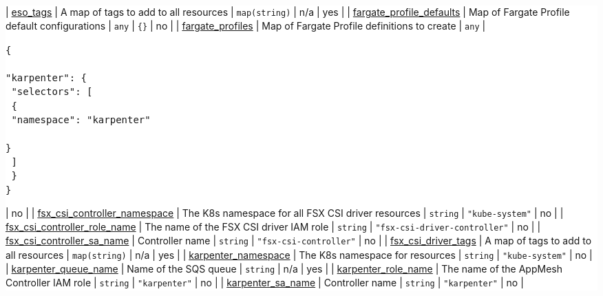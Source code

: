 | <a name="input_eso_tags"></a> [eso\_tags](#input_eso_tags)                                                                                                                  | A map of tags to add to all resources                                                                                           | `map(string)`                                                                                                      | n/a                                                                                                          |   yes    |
| <a name="input_fargate_profile_defaults"></a> [fargate\_profile\_defaults](#input_fargate_profile_defaults)                                                                 | Map of Fargate Profile default configurations                                                                                   | `any`                                                                                                              | `{}`                                                                                                         |    no    |
| <a name="input_fargate_profiles"></a> [fargate\_profiles](#input_fargate_profiles)                                                                                          | Map of Fargate Profile definitions to create                                                                                    | `any`                                                                                                              | <pre>{<br> "karpenter": {<br> "selectors": [<br> {<br> "namespace": "karpenter"<br> }<br> ]<br> }<br>}</pre> |    no    |
| <a name="input_fsx_csi_controller_namespace"></a> [fsx\_csi\_controller\_namespace](#input_fsx_csi_controller_namespace)                                                    | The K8s namespace for all FSX CSI driver resources                                                                              | `string`                                                                                                           | `"kube-system"`                                                                                              |    no    |
| <a name="input_fsx_csi_controller_role_name"></a> [fsx\_csi\_controller\_role\_name](#input_fsx_csi_controller_role_name)                                                   | The name of the FSX CSI driver IAM role                                                                                         | `string`                                                                                                           | `"fsx-csi-driver-controller"`                                                                                |    no    |
| <a name="input_fsx_csi_controller_sa_name"></a> [fsx\_csi\_controller\_sa\_name](#input_fsx_csi_controller_sa_name)                                                         | Controller name                                                                                                                 | `string`                                                                                                           | `"fsx-csi-controller"`                                                                                       |    no    |
| <a name="input_fsx_csi_driver_tags"></a> [fsx\_csi\_driver\_tags](#input_fsx_csi_driver_tags)                                                                               | A map of tags to add to all resources                                                                                           | `map(string)`                                                                                                      | n/a                                                                                                          |   yes    |
| <a name="input_karpenter_namespace"></a> [karpenter\_namespace](#input_karpenter_namespace)                                                                                 | The K8s namespace for resources                                                                                                 | `string`                                                                                                           | `"kube-system"`                                                                                              |    no    |
| <a name="input_karpenter_queue_name"></a> [karpenter\_queue\_name](#input_karpenter_queue_name)                                                                             | Name of the SQS queue                                                                                                           | `string`                                                                                                           | n/a                                                                                                          |   yes    |
| <a name="input_karpenter_role_name"></a> [karpenter\_role\_name](#input_karpenter_role_name)                                                                                | The name of the AppMesh Controller IAM role                                                                                     | `string`                                                                                                           | `"karpenter"`                                                                                                |    no    |
| <a name="input_karpenter_sa_name"></a> [karpenter\_sa\_name](#input_karpenter_sa_name)                                                                                      | Controller name                                                                                                                 | `string`                                                                                                           | `"karpenter"`                                                                                                |    no    |